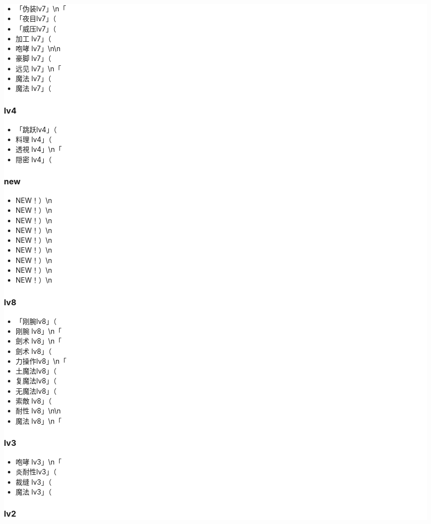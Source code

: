- 「伪装lv7」\n「
- 「夜目lv7」（
- 「威压lv7」（
- 加工 lv7」（
- 咆哮 lv7」\n\n
- 豪脚 lv7」（
- 远见 lv7」\n「
- 魔法 lv7」（
- 魔法 lv7」（

### lv4

- 「跳跃lv4」（
- 料理 lv4」（
- 透視 lv4」\n「
- 隠密 lv4」（

### new

- NEW！）\n
- NEW！）\n
- NEW！）\n
- NEW！）\n
- NEW！）\n
- NEW！）\n
- NEW！）\n
- NEW！）\n
- NEW！）\n

### lv8

- 「刚腕lv8」（
- 刚腕 lv8」\n「
- 劍术 lv8」\n「
- 劍术 lv8」（
- 力操作lv8」\n「
- 土魔法lv8」（
- 复魔法lv8」（
- 无魔法lv8」（
- 索敵 lv8」（
- 耐性 lv8」\n\n
- 魔法 lv8」\n「

### lv3

- 咆哮 lv3」\n「
- 炎耐性lv3」（
- 裁缝 lv3」（
- 魔法 lv3」（

### lv2
